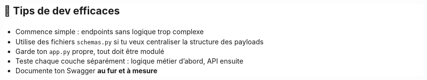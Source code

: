 
## 🧠 Tips de dev efficaces

* Commence simple : endpoints sans logique trop complexe
* Utilise des fichiers `schemas.py` si tu veux centraliser la structure des payloads
* Garde ton `app.py` propre, tout doit être modulé
* Teste chaque couche séparément : logique métier d’abord, API ensuite
* Documente ton Swagger **au fur et à mesure**
